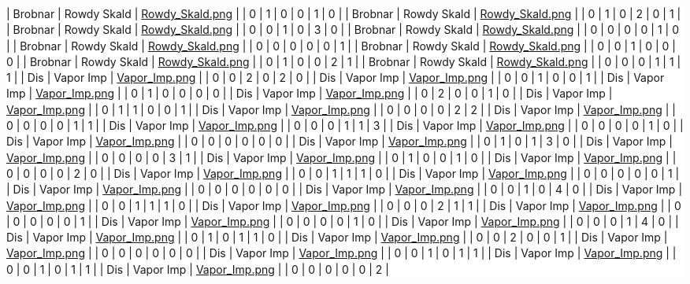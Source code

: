 | Brobnar | Rowdy Skald | [Rowdy_Skald.png](Brobnar/Rowdy_Skald.png) |  | 0 | 1 | 0 | 0 | 1 | 0 |
| Brobnar | Rowdy Skald | [Rowdy_Skald.png](Brobnar/Rowdy_Skald.png) |  | 0 | 1 | 0 | 2 | 0 | 1 |
| Brobnar | Rowdy Skald | [Rowdy_Skald.png](Brobnar/Rowdy_Skald.png) |  | 0 | 0 | 1 | 0 | 3 | 0 |
| Brobnar | Rowdy Skald | [Rowdy_Skald.png](Brobnar/Rowdy_Skald.png) |  | 0 | 0 | 0 | 0 | 1 | 0 |
| Brobnar | Rowdy Skald | [Rowdy_Skald.png](Brobnar/Rowdy_Skald.png) |  | 0 | 0 | 0 | 0 | 0 | 1 |
| Brobnar | Rowdy Skald | [Rowdy_Skald.png](Brobnar/Rowdy_Skald.png) |  | 0 | 0 | 1 | 0 | 0 | 0 |
| Brobnar | Rowdy Skald | [Rowdy_Skald.png](Brobnar/Rowdy_Skald.png) |  | 0 | 1 | 0 | 0 | 2 | 1 |
| Brobnar | Rowdy Skald | [Rowdy_Skald.png](Brobnar/Rowdy_Skald.png) |  | 0 | 0 | 0 | 1 | 1 | 1 |
| Dis | Vapor Imp | [Vapor_Imp.png](Dis/Vapor_Imp.png) |  | 0 | 0 | 2 | 0 | 2 | 0 |
| Dis | Vapor Imp | [Vapor_Imp.png](Dis/Vapor_Imp.png) |  | 0 | 0 | 1 | 0 | 0 | 1 |
| Dis | Vapor Imp | [Vapor_Imp.png](Dis/Vapor_Imp.png) |  | 0 | 1 | 0 | 0 | 0 | 0 |
| Dis | Vapor Imp | [Vapor_Imp.png](Dis/Vapor_Imp.png) |  | 0 | 2 | 0 | 0 | 1 | 0 |
| Dis | Vapor Imp | [Vapor_Imp.png](Dis/Vapor_Imp.png) |  | 0 | 1 | 1 | 0 | 0 | 1 |
| Dis | Vapor Imp | [Vapor_Imp.png](Dis/Vapor_Imp.png) |  | 0 | 0 | 0 | 0 | 2 | 2 |
| Dis | Vapor Imp | [Vapor_Imp.png](Dis/Vapor_Imp.png) |  | 0 | 0 | 0 | 0 | 1 | 1 |
| Dis | Vapor Imp | [Vapor_Imp.png](Dis/Vapor_Imp.png) |  | 0 | 0 | 0 | 1 | 1 | 3 |
| Dis | Vapor Imp | [Vapor_Imp.png](Dis/Vapor_Imp.png) |  | 0 | 0 | 0 | 0 | 1 | 0 |
| Dis | Vapor Imp | [Vapor_Imp.png](Dis/Vapor_Imp.png) |  | 0 | 0 | 0 | 0 | 0 | 0 |
| Dis | Vapor Imp | [Vapor_Imp.png](Dis/Vapor_Imp.png) |  | 0 | 1 | 0 | 1 | 3 | 0 |
| Dis | Vapor Imp | [Vapor_Imp.png](Dis/Vapor_Imp.png) |  | 0 | 0 | 0 | 0 | 3 | 1 |
| Dis | Vapor Imp | [Vapor_Imp.png](Dis/Vapor_Imp.png) |  | 0 | 1 | 0 | 0 | 1 | 0 |
| Dis | Vapor Imp | [Vapor_Imp.png](Dis/Vapor_Imp.png) |  | 0 | 0 | 0 | 0 | 2 | 0 |
| Dis | Vapor Imp | [Vapor_Imp.png](Dis/Vapor_Imp.png) |  | 0 | 0 | 1 | 1 | 1 | 0 |
| Dis | Vapor Imp | [Vapor_Imp.png](Dis/Vapor_Imp.png) |  | 0 | 0 | 0 | 0 | 0 | 1 |
| Dis | Vapor Imp | [Vapor_Imp.png](Dis/Vapor_Imp.png) |  | 0 | 0 | 0 | 0 | 0 | 0 |
| Dis | Vapor Imp | [Vapor_Imp.png](Dis/Vapor_Imp.png) |  | 0 | 0 | 1 | 0 | 4 | 0 |
| Dis | Vapor Imp | [Vapor_Imp.png](Dis/Vapor_Imp.png) |  | 0 | 0 | 1 | 1 | 1 | 0 |
| Dis | Vapor Imp | [Vapor_Imp.png](Dis/Vapor_Imp.png) |  | 0 | 0 | 0 | 2 | 1 | 1 |
| Dis | Vapor Imp | [Vapor_Imp.png](Dis/Vapor_Imp.png) |  | 0 | 0 | 0 | 0 | 0 | 1 |
| Dis | Vapor Imp | [Vapor_Imp.png](Dis/Vapor_Imp.png) |  | 0 | 0 | 0 | 0 | 1 | 0 |
| Dis | Vapor Imp | [Vapor_Imp.png](Dis/Vapor_Imp.png) |  | 0 | 0 | 0 | 1 | 4 | 0 |
| Dis | Vapor Imp | [Vapor_Imp.png](Dis/Vapor_Imp.png) |  | 0 | 1 | 0 | 1 | 1 | 0 |
| Dis | Vapor Imp | [Vapor_Imp.png](Dis/Vapor_Imp.png) |  | 0 | 0 | 2 | 0 | 0 | 1 |
| Dis | Vapor Imp | [Vapor_Imp.png](Dis/Vapor_Imp.png) |  | 0 | 0 | 0 | 0 | 0 | 0 |
| Dis | Vapor Imp | [Vapor_Imp.png](Dis/Vapor_Imp.png) |  | 0 | 0 | 1 | 0 | 1 | 1 |
| Dis | Vapor Imp | [Vapor_Imp.png](Dis/Vapor_Imp.png) |  | 0 | 0 | 1 | 0 | 1 | 1 |
| Dis | Vapor Imp | [Vapor_Imp.png](Dis/Vapor_Imp.png) |  | 0 | 0 | 0 | 0 | 0 | 2 |